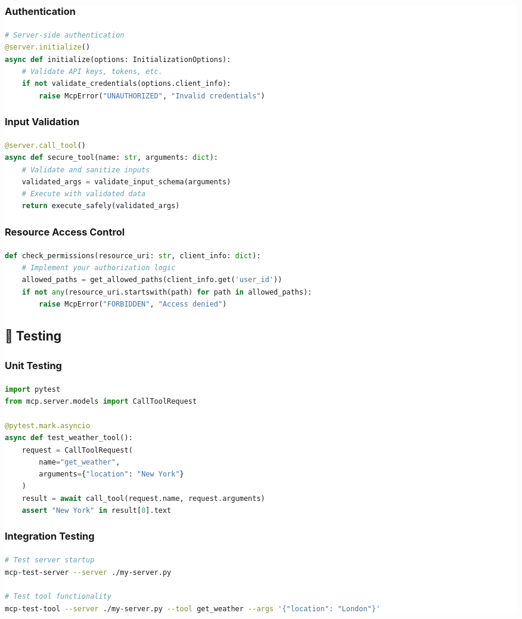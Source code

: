 ### Authentication
```python
# Server-side authentication
@server.initialize()
async def initialize(options: InitializationOptions):
    # Validate API keys, tokens, etc.
    if not validate_credentials(options.client_info):
        raise McpError("UNAUTHORIZED", "Invalid credentials")
```

### Input Validation
```python
@server.call_tool()
async def secure_tool(name: str, arguments: dict):
    # Validate and sanitize inputs
    validated_args = validate_input_schema(arguments)
    # Execute with validated data
    return execute_safely(validated_args)
```

### Resource Access Control
```python
def check_permissions(resource_uri: str, client_info: dict):
    # Implement your authorization logic
    allowed_paths = get_allowed_paths(client_info.get('user_id'))
    if not any(resource_uri.startswith(path) for path in allowed_paths):
        raise McpError("FORBIDDEN", "Access denied")
```

## 🧪 Testing

### Unit Testing
```python
import pytest
from mcp.server.models import CallToolRequest

@pytest.mark.asyncio
async def test_weather_tool():
    request = CallToolRequest(
        name="get_weather",
        arguments={"location": "New York"}
    )
    result = await call_tool(request.name, request.arguments)
    assert "New York" in result[0].text
```

### Integration Testing
```bash
# Test server startup
mcp-test-server --server ./my-server.py

# Test tool functionality
mcp-test-tool --server ./my-server.py --tool get_weather --args '{"location": "London"}'
```
